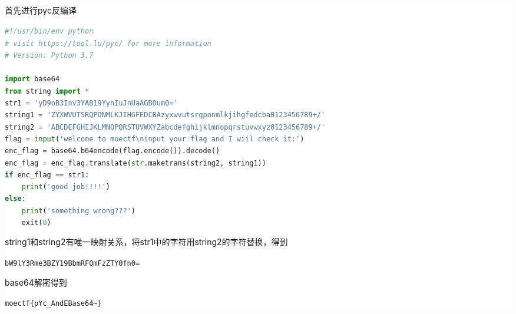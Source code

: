 首先进行pyc反编译

```python
#!/usr/bin/env python
# visit https://tool.lu/pyc/ for more information
# Version: Python 3.7

import base64
from string import *
str1 = 'yD9oB3Inv3YAB19YynIuJnUaAGB0um0='
string1 = 'ZYXWVUTSRQPONMLKJIHGFEDCBAzyxwvutsrqponmlkjihgfedcba0123456789+/'
string2 = 'ABCDEFGHIJKLMNOPQRSTUVWXYZabcdefghijklmnopqrstuvwxyz0123456789+/'
flag = input('welcome to moectf\ninput your flag and I wiil check it:')
enc_flag = base64.b64encode(flag.encode()).decode()
enc_flag = enc_flag.translate(str.maketrans(string2, string1))
if enc_flag == str1:
    print('good job!!!!')
else:
    print('something wrong???')
    exit(0)

```

string1和string2有唯一映射关系，将str1中的字符用string2的字符替换，得到

```
bW9lY3Rme3BZY19BbmRFQmFzZTY0fn0=
```

base64解密得到

```
moectf{pYc_AndEBase64~}
```

